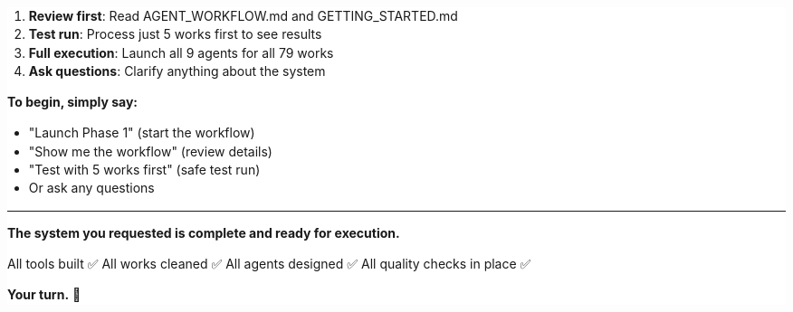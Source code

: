 1. **Review first**: Read AGENT_WORKFLOW.md and GETTING_STARTED.md
2. **Test run**: Process just 5 works first to see results
3. **Full execution**: Launch all 9 agents for all 79 works
4. **Ask questions**: Clarify anything about the system

**To begin, simply say:**
- "Launch Phase 1" (start the workflow)
- "Show me the workflow" (review details)
- "Test with 5 works first" (safe test run)
- Or ask any questions

---

**The system you requested is complete and ready for execution.**

All tools built ✅
All works cleaned ✅
All agents designed ✅
All quality checks in place ✅

**Your turn.** 🚀
